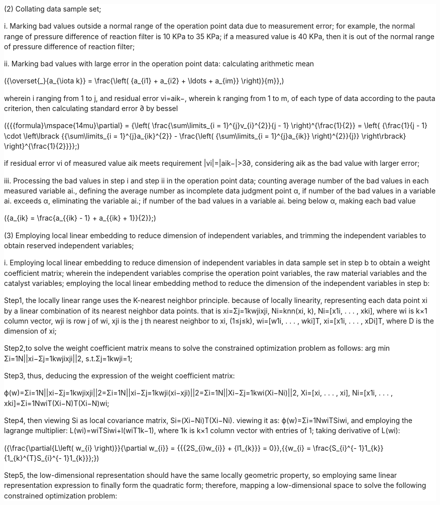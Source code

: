 (2) Collating data sample set;

i. Marking bad values outside a normal range of the operation point data due to measurement error; for example, the normal range of pressure difference of reaction filter is 10 KPa to 35 KPa; if a measured value is 40 KPa, then it is out of the normal range of pressure difference of reaction filter;

ii. Marking bad values with large error in the operation point data: calculating arithmetic mean

\({\overset{\_}{a_{\iota k}} = \frac{\left( {a_{i1} + a_{i2} + \ldots + a_{im}} \right)}{m}},\)

wherein i ranging from 1 to j, and residual error vi=aik−, wherein k ranging from 1 to m, of each type of data according to the pauta criterion, then calculating standard error ∂ by bessel

\({{{formula}\mspace{14mu}\partial} = {\left( \frac{\sum\limits_{i = 1}^{j}v_{i}^{2}}{j - 1} \right)^{\frac{1}{2}} = \left\{ {\frac{1}{j - 1} \cdot \left\lbrack {{\sum\limits_{i = 1}^{j}a_{ik}^{2}} - \frac{\left( {\sum\limits_{i = 1}^{j}a_{ik}} \right)^{2}}{j}} \right\rbrack} \right\}^{\frac{1}{2}}}};\)

if residual error vi of measured value aik meets requirement |vi|=|aik−|>3∂, considering aik as the bad value with larger error;

iii. Processing the bad values in step i and step ii in the operation point data; counting average number of the bad values in each measured variable ai., defining the average number as incomplete data judgment point α, if number of the bad values in a variable ai. exceeds α, eliminating the variable ai.; if number of the bad values in a variable ai. being below α, making each bad value

\({a_{ik} = \frac{a_{{ik} - 1} + a_{{ik} + 1}}{2}};\)

(3) Employing local linear embedding to reduce dimension of independent variables, and trimming the independent variables to obtain reserved independent variables;

i. Employing local linear embedding to reduce dimension of independent variables in data sample set in step b to obtain a weight coefficient matrix; wherein the independent variables comprise the operation point variables, the raw material variables and the catalyst variables; employing the local linear embedding method to reduce the dimension of the independent variables in step b:

Step1, the locally linear range uses the K-nearest neighbor principle. because of locally linearity, representing each data point xi by a linear combination of its nearest neighbor data points. that is xi=Σj=1kwjixji, Ni=knn(xi, k), Ni=[x1i, . . . , xki], where wi is k×1 column vector, wji is row j of wi, xji is the j th nearest neighbor to xi, (1≤j≤k), wi=[w1i, . . . , wki]T, xi=[x1i, . . . , xDi]T, where D is the dimension of xi;

Step2,to solve the weight coefficient matrix means to solve the constrained optimization problem as follows: arg min Σi=1N||xi−Σj=1kwjixji||2, s.t.Σj=1kwji=1;

Step3, thus, deducing the expression of the weight coefficient matrix:

ϕ(w)=Σi=1N||xi−Σj=1kwjixji||2=Σi=1N||xi−Σj=1kwji(xi−xji)||2=Σi=1N||Xi−Σj=1kwi(Xi−Ni)||2, Xi=[xi, . . . , xi], Ni=[x1i, . . . , xki]=Σi=1NwiT(Xi−N)T(Xi−N)wi;

Step4, then viewing Si as local covariance matrix, Si=(Xi−Ni)T(Xi−Ni). viewing it as: ϕ(w)=Σi=1NwiTSiwi, and employing the lagrange multiplier: L(wi)=wiTSiwi+l(wiT1k−1), where 1k is k×1 column vector with entries of 1; taking derivative of L(wi):

\({\frac{\partial{L\left( w_{i} \right)}}{\partial w_{i}} = {{{2S_{i}w_{i}} + {l1_{k}}} = 0}},{{w_{i} = \frac{S_{i}^{- 1}1_{k}}{1_{k}^{T}S_{i}^{- 1}1_{k}}};}\)

Step5, the low-dimensional representation should have the same locally geometric property, so employing same linear representation expression to finally form the quadratic form; therefore, mapping a low-dimensional space to solve the following constrained optimization problem:
